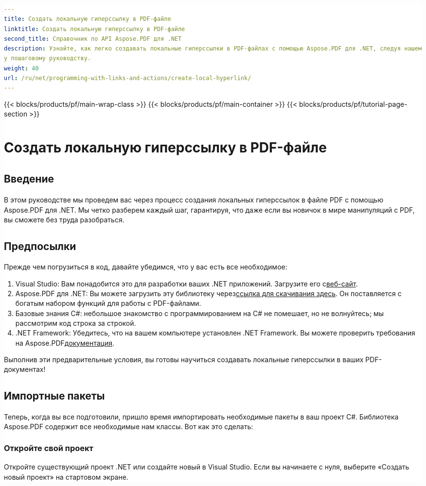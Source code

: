 ```yaml
---
title: Создать локальную гиперссылку в PDF-файле
linktitle: Создать локальную гиперссылку в PDF-файле
second_title: Справочник по API Aspose.PDF для .NET
description: Узнайте, как легко создавать локальные гиперссылки в PDF-файлах с помощью Aspose.PDF для .NET, следуя нашему пошаговому руководству.
weight: 40
url: /ru/net/programming-with-links-and-actions/create-local-hyperlink/
---
```


{{< blocks/products/pf/main-wrap-class >}}
{{< blocks/products/pf/main-container >}}
{{< blocks/products/pf/tutorial-page-section >}}

# Создать локальную гиперссылку в PDF-файле

## Введение

В этом руководстве мы проведем вас через процесс создания локальных гиперссылок в файле PDF с помощью Aspose.PDF для .NET. Мы четко разберем каждый шаг, гарантируя, что даже если вы новичок в мире манипуляций с PDF, вы сможете без труда разобраться.

## Предпосылки

Прежде чем погрузиться в код, давайте убедимся, что у вас есть все необходимое:

1.  Visual Studio: Вам понадобится это для разработки ваших .NET приложений. Загрузите его с[веб-сайт](https://visualstudio.microsoft.com/).
2.  Aspose.PDF для .NET: Вы можете загрузить эту библиотеку через[ссылка для скачивания здесь](https://releases.aspose.com/pdf/net/). Он поставляется с богатым набором функций для работы с PDF-файлами.
3. Базовые знания C#: небольшое знакомство с программированием на C# не помешает, но не волнуйтесь; мы рассмотрим код строка за строкой.
4.  .NET Framework: Убедитесь, что на вашем компьютере установлен .NET Framework. Вы можете проверить требования на Aspose.PDF[документация](https://reference.aspose.com/pdf/net/).

Выполнив эти предварительные условия, вы готовы научиться создавать локальные гиперссылки в ваших PDF-документах!

## Импортные пакеты

Теперь, когда вы все подготовили, пришло время импортировать необходимые пакеты в ваш проект C#. Библиотека Aspose.PDF содержит все необходимые нам классы. Вот как это сделать:

### Откройте свой проект

Откройте существующий проект .NET или создайте новый в Visual Studio. Если вы начинаете с нуля, выберите «Создать новый проект» на стартовом экране.
